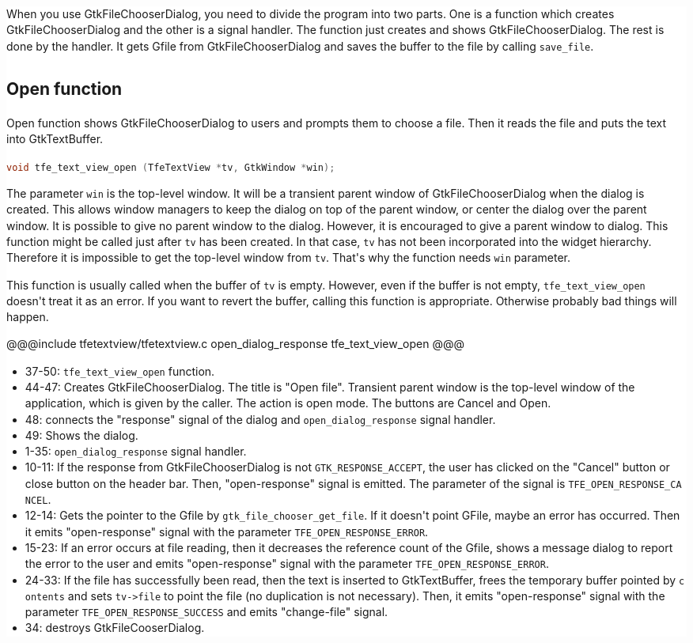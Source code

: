 When you use GtkFileChooserDialog, you need to divide the program into two parts.
One is a function which creates GtkFileChooserDialog and the other is a signal handler.
The function just creates and shows GtkFileChooserDialog.
The rest is done by the handler.
It gets Gfile from GtkFileChooserDialog and saves the buffer to the file by calling `save_file`.

## Open function

Open function shows GtkFileChooserDialog to users and prompts them to choose a file.
Then it reads the file and puts the text into GtkTextBuffer.

~~~C
void tfe_text_view_open (TfeTextView *tv, GtkWindow *win);
~~~

The parameter `win` is the top-level window.
It will be a transient parent window of GtkFileChooserDialog when the dialog is created.
This allows window managers to keep the dialog on top of the parent window, or center the dialog over the parent window.
It is possible to give no parent window to the dialog.
However, it is encouraged to give a parent window to dialog.
This function might be called just after `tv` has been created.
In that case, `tv` has not been incorporated into the widget hierarchy.
Therefore it is impossible to get the top-level window from `tv`.
That's why the function needs `win` parameter.

This function is usually called when the buffer of `tv` is empty.
However, even if the buffer is not empty, `tfe_text_view_open` doesn't treat it as an error.
If you want to revert the buffer, calling this function is appropriate.
Otherwise probably bad things will happen.

@@@include
tfetextview/tfetextview.c open_dialog_response tfe_text_view_open
@@@

- 37-50: `tfe_text_view_open` function.
- 44-47: Creates GtkFileChooserDialog.
The title is "Open file".
Transient parent window is the top-level window of the application, which is given by the caller.
The action is open mode.
The buttons are Cancel and Open.
- 48: connects the "response" signal of the dialog and `open_dialog_response` signal handler.
- 49: Shows the dialog.
- 1-35: `open_dialog_response` signal handler.
- 10-11: If the response from GtkFileChooserDialog is not `GTK_RESPONSE_ACCEPT`, the user has clicked on the "Cancel" button or close button on the header bar.
Then, "open-response" signal is emitted.
The parameter of the signal is `TFE_OPEN_RESPONSE_CANCEL`.
- 12-14: Gets the pointer to the Gfile by `gtk_file_chooser_get_file`.
If it doesn't point GFile, maybe an error has occurred.
Then it emits "open-response" signal with the parameter `TFE_OPEN_RESPONSE_ERROR`.
- 15-23: If an error occurs at file reading, then it decreases the reference count of the Gfile, shows a message dialog to report the error to the user and emits "open-response" signal with the parameter `TFE_OPEN_RESPONSE_ERROR`.
- 24-33: If the file has successfully been read, then the text is inserted to GtkTextBuffer, frees the temporary buffer pointed by `contents` and sets `tv->file` to point the file (no duplication is not necessary).
Then, it emits "open-response" signal with the parameter `TFE_OPEN_RESPONSE_SUCCESS` and emits "change-file" signal.
- 34: destroys GtkFileCooserDialog.
